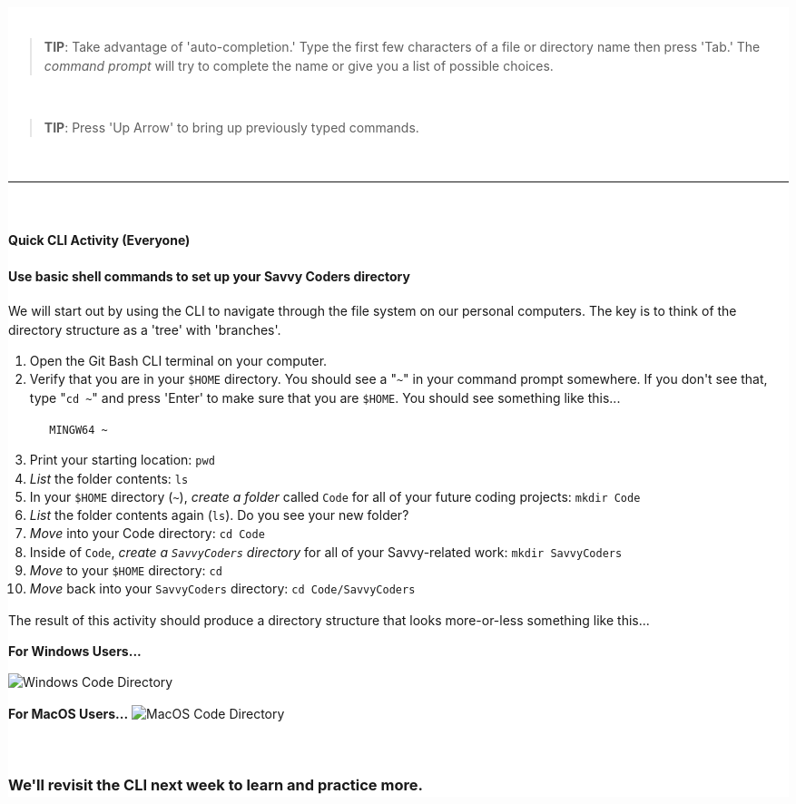 <br >

> **TIP**: Take advantage of 'auto-completion.' Type the first few characters of a file or directory name then press 'Tab.' The _command prompt_ will try to complete the name or give you a list of possible choices.</span>

<br >

> **TIP**: Press 'Up Arrow' to bring up previously typed commands.</span>

<br>

---

<br>

#### **Quick CLI Activity (Everyone)**

#### Use basic shell commands to set up your Savvy Coders directory

We will start out by using the CLI to navigate through the file system on our personal computers. The key is to think of the directory structure as a 'tree' with 'branches'.

1. Open the Git Bash CLI terminal on your computer.
1. Verify that you are in your `$HOME` directory. You should see a "`~`" in your command prompt somewhere. If you don't see that, type "`cd ~`" and press 'Enter' to make sure that you are `$HOME`. You should see something like this...
   ```shell
      MINGW64 ~
   ```
1. Print your starting location: `pwd`
1. _List_ the folder contents: `ls`
1. In your `$HOME` directory (`~`), _create a folder_ called `Code` for all of your future coding projects: `mkdir Code`
1. _List_ the folder contents again (`ls`). Do you see your new folder?
1. _Move_ into your Code directory: `cd Code`
1. Inside of `Code`, _create a `SavvyCoders` directory_ for all of your Savvy-related work: `mkdir SavvyCoders`
1. _Move_ to your `$HOME` directory: `cd`
1. _Move_ back into your `SavvyCoders` directory: `cd Code/SavvyCoders`

The result of this activity should produce a directory structure that looks more-or-less something like this...

**For Windows Users...**

![Windows Code Directory](img/Code_Directories.png)

**For MacOS Users...**
![MacOS Code Directory](img/Example_File_Structure_MacOS.png)

<br>

### **We'll revisit the CLI next week to learn and practice more.**
